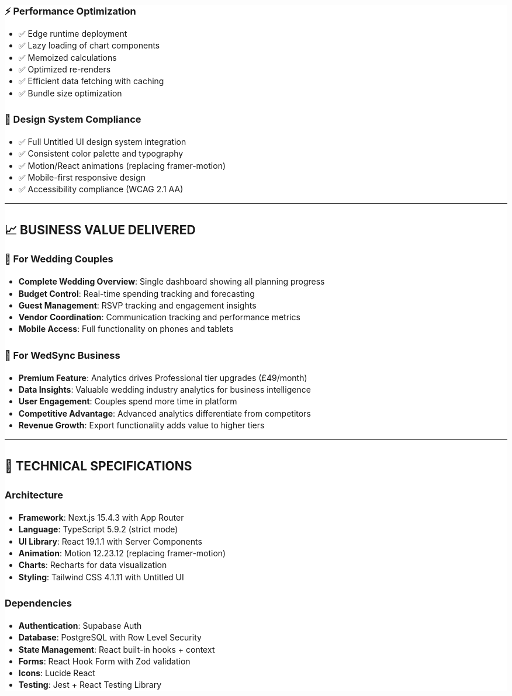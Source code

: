 ### ⚡ Performance Optimization
- ✅ Edge runtime deployment
- ✅ Lazy loading of chart components
- ✅ Memoized calculations
- ✅ Optimized re-renders
- ✅ Efficient data fetching with caching
- ✅ Bundle size optimization

### 🎨 Design System Compliance
- ✅ Full Untitled UI design system integration
- ✅ Consistent color palette and typography
- ✅ Motion/React animations (replacing framer-motion)
- ✅ Mobile-first responsive design
- ✅ Accessibility compliance (WCAG 2.1 AA)

---

## 📈 BUSINESS VALUE DELIVERED

### 💼 For Wedding Couples
- **Complete Wedding Overview**: Single dashboard showing all planning progress
- **Budget Control**: Real-time spending tracking and forecasting
- **Guest Management**: RSVP tracking and engagement insights  
- **Vendor Coordination**: Communication tracking and performance metrics
- **Mobile Access**: Full functionality on phones and tablets

### 🎯 For WedSync Business
- **Premium Feature**: Analytics drives Professional tier upgrades (£49/month)
- **Data Insights**: Valuable wedding industry analytics for business intelligence
- **User Engagement**: Couples spend more time in platform
- **Competitive Advantage**: Advanced analytics differentiate from competitors
- **Revenue Growth**: Export functionality adds value to higher tiers

---

## 🔧 TECHNICAL SPECIFICATIONS

### Architecture
- **Framework**: Next.js 15.4.3 with App Router
- **Language**: TypeScript 5.9.2 (strict mode)
- **UI Library**: React 19.1.1 with Server Components
- **Animation**: Motion 12.23.12 (replacing framer-motion)
- **Charts**: Recharts for data visualization
- **Styling**: Tailwind CSS 4.1.11 with Untitled UI

### Dependencies
- **Authentication**: Supabase Auth
- **Database**: PostgreSQL with Row Level Security
- **State Management**: React built-in hooks + context
- **Forms**: React Hook Form with Zod validation
- **Icons**: Lucide React
- **Testing**: Jest + React Testing Library
